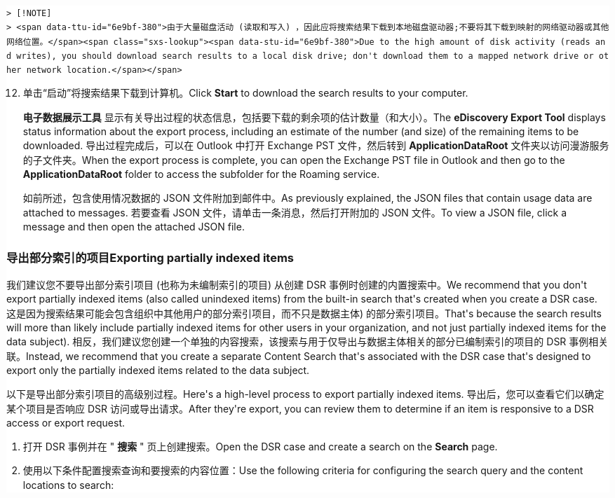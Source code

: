     > [!NOTE]
    > <span data-ttu-id="6e9bf-380">由于大量磁盘活动 (读取和写入) ，因此应将搜索结果下载到本地磁盘驱动器;不要将其下载到映射的网络驱动器或其他网络位置。</span><span class="sxs-lookup"><span data-stu-id="6e9bf-380">Due to the high amount of disk activity (reads and writes), you should download search results to a local disk drive; don't download them to a mapped network drive or other network location.</span></span> 
  
12. <span data-ttu-id="6e9bf-381">单击“启动”将搜索结果下载到计算机。</span><span class="sxs-lookup"><span data-stu-id="6e9bf-381">Click **Start** to download the search results to your computer.</span></span> 
    
    <span data-ttu-id="6e9bf-382">**电子数据展示工具** 显示有关导出过程的状态信息，包括要下载的剩余项的估计数量（和大小）。</span><span class="sxs-lookup"><span data-stu-id="6e9bf-382">The **eDiscovery Export Tool** displays status information about the export process, including an estimate of the number (and size) of the remaining items to be downloaded.</span></span> <span data-ttu-id="6e9bf-383">导出过程完成后，可以在 Outlook 中打开 Exchange PST 文件，然后转到 **ApplicationDataRoot** 文件夹以访问漫游服务的子文件夹。</span><span class="sxs-lookup"><span data-stu-id="6e9bf-383">When the export process is complete, you can open the Exchange PST file in Outlook and then go to the **ApplicationDataRoot** folder to access the subfolder for the Roaming service.</span></span> 
    
    <span data-ttu-id="6e9bf-384">如前所述，包含使用情况数据的 JSON 文件附加到邮件中。</span><span class="sxs-lookup"><span data-stu-id="6e9bf-384">As previously explained, the JSON files that contain usage data are attached to messages.</span></span> <span data-ttu-id="6e9bf-385">若要查看 JSON 文件，请单击一条消息，然后打开附加的 JSON 文件。</span><span class="sxs-lookup"><span data-stu-id="6e9bf-385">To view a JSON file, click a message and then open the attached JSON file.</span></span> 
  
### <a name="exporting-partially-indexed-items"></a><span data-ttu-id="6e9bf-386">导出部分索引的项目</span><span class="sxs-lookup"><span data-stu-id="6e9bf-386">Exporting partially indexed items</span></span>

<span data-ttu-id="6e9bf-387">我们建议您不要导出部分索引项目 (也称为未编制索引的项目) 从创建 DSR 事例时创建的内置搜索中。</span><span class="sxs-lookup"><span data-stu-id="6e9bf-387">We recommend that you don't export partially indexed items (also called unindexed items) from the built-in search that's created when you create a DSR case.</span></span> <span data-ttu-id="6e9bf-388">这是因为搜索结果可能会包含组织中其他用户的部分索引项目，而不只是数据主体) 的部分索引项目。</span><span class="sxs-lookup"><span data-stu-id="6e9bf-388">That's because the search results will more than likely include partially indexed items for other users in your organization, and not just partially indexed items for the data subject).</span></span> <span data-ttu-id="6e9bf-389">相反，我们建议您创建一个单独的内容搜索，该搜索与用于仅导出与数据主体相关的部分已编制索引的项目的 DSR 事例相关联。</span><span class="sxs-lookup"><span data-stu-id="6e9bf-389">Instead, we recommend that you create a separate Content Search that's associated with the DSR case that's designed to export only the partially indexed items related to the data subject.</span></span> 
  
<span data-ttu-id="6e9bf-390">以下是导出部分索引项目的高级别过程。</span><span class="sxs-lookup"><span data-stu-id="6e9bf-390">Here's a high-level process to export partially indexed items.</span></span> <span data-ttu-id="6e9bf-391">导出后，您可以查看它们以确定某个项目是否响应 DSR 访问或导出请求。</span><span class="sxs-lookup"><span data-stu-id="6e9bf-391">After they're export, you can review them to determine if an item is responsive to a DSR access or export request.</span></span>
  
1. <span data-ttu-id="6e9bf-392">打开 DSR 事例并在 " **搜索** " 页上创建搜索。</span><span class="sxs-lookup"><span data-stu-id="6e9bf-392">Open the DSR case and create a search on the **Search** page.</span></span> 
    
2. <span data-ttu-id="6e9bf-393">使用以下条件配置搜索查询和要搜索的内容位置：</span><span class="sxs-lookup"><span data-stu-id="6e9bf-393">Use the following criteria for configuring the search query and the content locations to search:</span></span>
    
